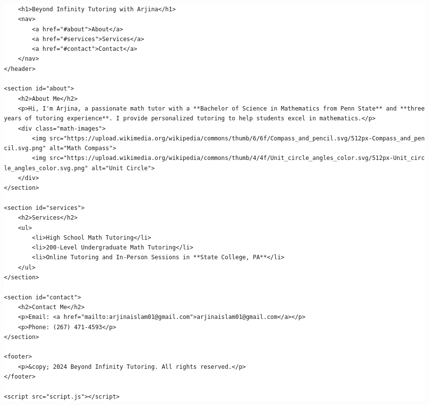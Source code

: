         <h1>Beyond Infinity Tutoring with Arjina</h1>
        <nav>
            <a href="#about">About</a>
            <a href="#services">Services</a>
            <a href="#contact">Contact</a>
        </nav>
    </header>

    <section id="about">
        <h2>About Me</h2>
        <p>Hi, I'm Arjina, a passionate math tutor with a **Bachelor of Science in Mathematics from Penn State** and **three years of tutoring experience**. I provide personalized tutoring to help students excel in mathematics.</p>
        <div class="math-images">
            <img src="https://upload.wikimedia.org/wikipedia/commons/thumb/6/6f/Compass_and_pencil.svg/512px-Compass_and_pencil.svg.png" alt="Math Compass">
            <img src="https://upload.wikimedia.org/wikipedia/commons/thumb/4/4f/Unit_circle_angles_color.svg/512px-Unit_circle_angles_color.svg.png" alt="Unit Circle">
        </div>
    </section>

    <section id="services">
        <h2>Services</h2>
        <ul>
            <li>High School Math Tutoring</li>
            <li>200-Level Undergraduate Math Tutoring</li>
            <li>Online Tutoring and In-Person Sessions in **State College, PA**</li>
        </ul>
    </section>

    <section id="contact">
        <h2>Contact Me</h2>
        <p>Email: <a href="mailto:arjinaislam01@gmail.com">arjinaislam01@gmail.com</a></p>
        <p>Phone: (267) 471-4593</p>
    </section>

    <footer>
        <p>&copy; 2024 Beyond Infinity Tutoring. All rights reserved.</p>
    </footer>

    <script src="script.js"></script>
</body>
</html>
